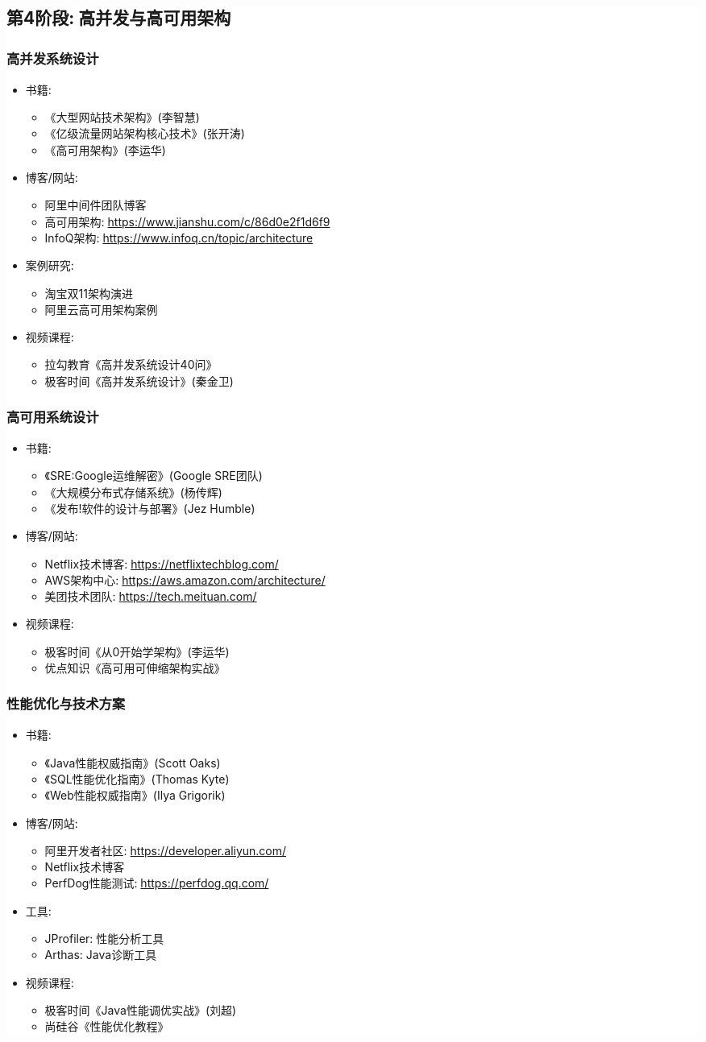 ## 第4阶段: 高并发与高可用架构

### 高并发系统设计

- 书籍:
  - 《大型网站技术架构》(李智慧)
  - 《亿级流量网站架构核心技术》(张开涛)
  - 《高可用架构》(李运华)

- 博客/网站:
  - 阿里中间件团队博客
  - 高可用架构: https://www.jianshu.com/c/86d0e2f1d6f9
  - InfoQ架构: https://www.infoq.cn/topic/architecture
- 案例研究:
  - 淘宝双11架构演进
  - 阿里云高可用架构案例

- 视频课程:
  - 拉勾教育《高并发系统设计40问》
  - 极客时间《高并发系统设计》(秦金卫)

### 高可用系统设计

- 书籍:
  - 《SRE:Google运维解密》(Google SRE团队)
  - 《大规模分布式存储系统》(杨传辉)
  - 《发布!软件的设计与部署》(Jez Humble)

- 博客/网站:
  - Netflix技术博客: https://netflixtechblog.com/
  - AWS架构中心: https://aws.amazon.com/architecture/
  - 美团技术团队: https://tech.meituan.com/

- 视频课程:
  - 极客时间《从0开始学架构》(李运华)
  - 优点知识《高可用可伸缩架构实战》

### 性能优化与技术方案

- 书籍:
  - 《Java性能权威指南》(Scott Oaks)
  - 《SQL性能优化指南》(Thomas Kyte)
  - 《Web性能权威指南》(Ilya Grigorik)

- 博客/网站:
  - 阿里开发者社区: https://developer.aliyun.com/
  - Netflix技术博客
  - PerfDog性能测试: https://perfdog.qq.com/

- 工具:
  - JProfiler: 性能分析工具
  - Arthas: Java诊断工具

- 视频课程:
  - 极客时间《Java性能调优实战》(刘超)
  - 尚硅谷《性能优化教程》
